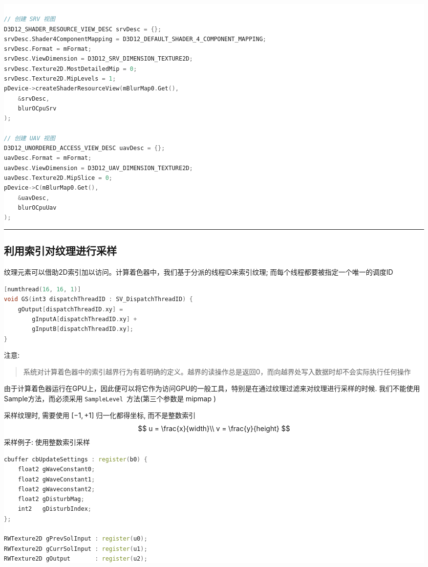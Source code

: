 ```cc

// 创建 SRV 视图
D3D12_SHADER_RESOURCE_VIEW_DESC srvDesc = {};
srvDesc.Shader4ComponentMapping = D3D12_DEFAULT_SHADER_4_COMPONENT_MAPPING;
srvDesc.Format = mFormat;
srvDesc.ViewDimension = D3D12_SRV_DIMENSION_TEXTURE2D;
srvDesc.Texture2D.MostDetailedMip = 0;
srvDesc.Texture2D.MipLevels = 1;
pDevice->createShaderResourceView(mBlurMap0.Get(), 
	&srvDesc,
	blurOCpuSrv
);

// 创建 UAV 视图
D3D12_UNORDERED_ACCESS_VIEW_DESC uavDesc = {};
uavDesc.Format = mFormat;
uavDesc.ViewDimension = D3D12_UAV_DIMENSION_TEXTURE2D;
uavDesc.Texture2D.MipSlice = 0;
pDevice->C(mBlurMap0.Get(), 
	&uavDesc,
	blurOCpuUav
);
```

***

## 利用索引对纹理进行采样

纹理元素可以借助2D索引加以访问。计算着色器中，我们基于分派的线程ID来索引纹理; 而每个线程都要被指定一个唯一的调度ID

```cc
[numthread(16, 16, 1)]
void GS(int3 dispatchThreadID : SV_DispatchThreadID) {
    gOutput[dispatchThreadID.xy] = 		
        gInputA[dispatchThreadID.xy] +
        gInputB[dispatchThreadID.xy];
}
```

注意:

> 系统对计算着色器中的索引越界行为有着明确的定义。越界的读操作总是返回0，而向越界处写入数据时却不会实际执行任何操作

由于计算着色器运行在GPU上，因此便可以将它作为访问GPU的一般工具，特别是在通过纹理过滤来对纹理进行采样的时候. 我们不能使用Sample方法，而必须采用 `SampleLevel `方法(第三个参数是 mipmap )

采样纹理时, 需要使用 $[-1, +1]$ 归一化都得坐标, 而不是整数索引
$$
u = \frac{x}{width}\\
v = \frac{y}{height}
$$
采样例子: 使用整数索引采样

```cc
cbuffer cbUpdateSettings : register(b0) {
    float2 gWaveConstant0;
    float2 gWaveConstant1;
    float2 gWaveconstant2;
    float2 gDisturbMag;
    int2   gDisturbIndex;
};

RWTexture2D gPrevSolInput : register(u0);
RWTexture2D gCurrSolInput : register(u1);
RWTexture2D gOutput 	  : register(u2);

```
